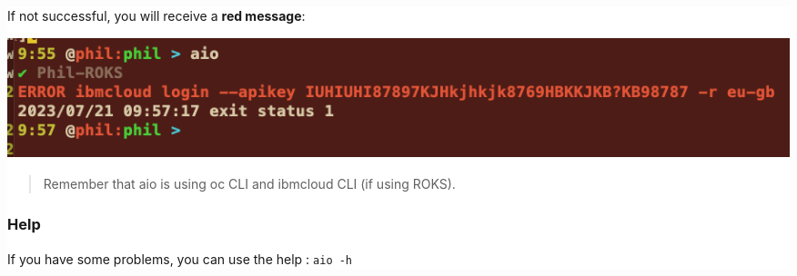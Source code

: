 If not successful, you will receive a **red message**: 

![image-20230721095737471](images/image-20230721095737471.png)

> Remember that aio is using oc CLI and ibmcloud CLI (if using ROKS).

### Help

If you have some problems, you can use the help : `aio -h`
